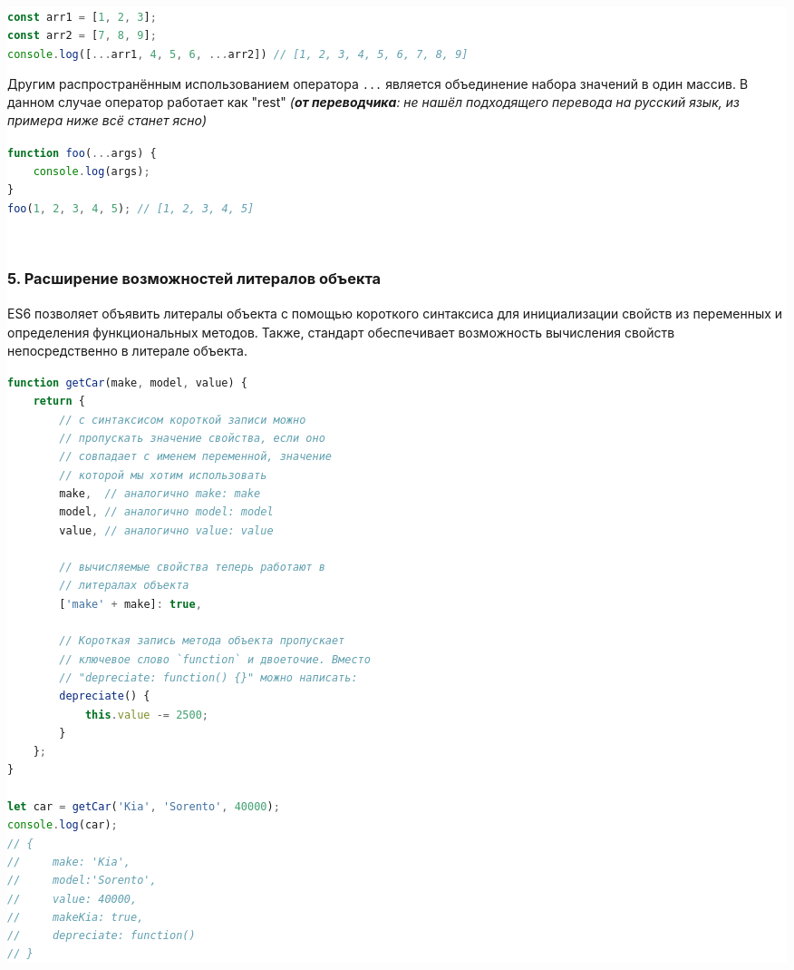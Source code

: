 ```javascript
const arr1 = [1, 2, 3];
const arr2 = [7, 8, 9];
console.log([...arr1, 4, 5, 6, ...arr2]) // [1, 2, 3, 4, 5, 6, 7, 8, 9]
```

Другим распространённым использованием оператора `...` является объединение набора значений в один массив. В данном случае оператор работает как "rest" *(**от переводчика**: не нашёл подходящего перевода на русский язык, из примера ниже всё станет ясно)*

```javascript
function foo(...args) {
    console.log(args);
}
foo(1, 2, 3, 4, 5); // [1, 2, 3, 4, 5]
```

<br>

### 5. Расширение возможностей литералов объекта

ES6 позволяет объявить литералы объекта с помощью короткого синтаксиса для инициализации свойств из переменных и определения функциональных методов. Также, стандарт обеспечивает возможность вычисления свойств непосредственно в литерале объекта.

```javascript
function getCar(make, model, value) {
    return {
        // с синтаксисом короткой записи можно
        // пропускать значение свойства, если оно
        // совпадает с именем переменной, значение
        // которой мы хотим использовать
        make,  // аналогично make: make
        model, // аналогично model: model
        value, // аналогично value: value

        // вычисляемые свойства теперь работают в
        // литералах объекта
        ['make' + make]: true,

        // Короткая запись метода объекта пропускает
        // ключевое слово `function` и двоеточие. Вместо
        // "depreciate: function() {}" можно написать:
        depreciate() {
            this.value -= 2500;
        }
    };
}

let car = getCar('Kia', 'Sorento', 40000);
console.log(car);
// {
//     make: 'Kia',
//     model:'Sorento',
//     value: 40000,
//     makeKia: true,
//     depreciate: function()
// }
```
